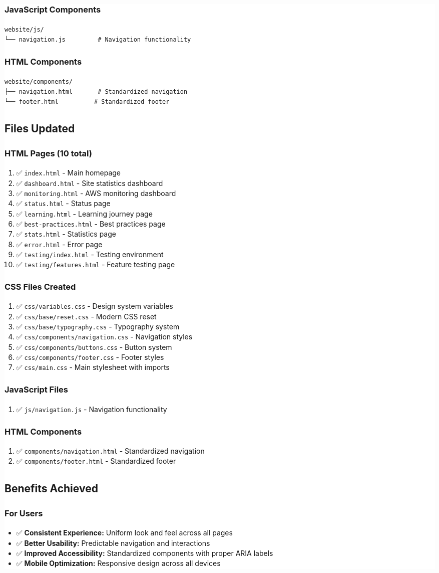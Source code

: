 ### **JavaScript Components**
```
website/js/
└── navigation.js         # Navigation functionality
```

### **HTML Components**
```
website/components/
├── navigation.html       # Standardized navigation
└── footer.html          # Standardized footer
```

## Files Updated

### **HTML Pages (10 total)**
1. ✅ `index.html` - Main homepage
2. ✅ `dashboard.html` - Site statistics dashboard
3. ✅ `monitoring.html` - AWS monitoring dashboard
4. ✅ `status.html` - Status page
5. ✅ `learning.html` - Learning journey page
6. ✅ `best-practices.html` - Best practices page
7. ✅ `stats.html` - Statistics page
8. ✅ `error.html` - Error page
9. ✅ `testing/index.html` - Testing environment
10. ✅ `testing/features.html` - Feature testing page

### **CSS Files Created**
1. ✅ `css/variables.css` - Design system variables
2. ✅ `css/base/reset.css` - Modern CSS reset
3. ✅ `css/base/typography.css` - Typography system
4. ✅ `css/components/navigation.css` - Navigation styles
5. ✅ `css/components/buttons.css` - Button system
6. ✅ `css/components/footer.css` - Footer styles
7. ✅ `css/main.css` - Main stylesheet with imports

### **JavaScript Files**
1. ✅ `js/navigation.js` - Navigation functionality

### **HTML Components**
1. ✅ `components/navigation.html` - Standardized navigation
2. ✅ `components/footer.html` - Standardized footer

## Benefits Achieved

### **For Users**
- ✅ **Consistent Experience:** Uniform look and feel across all pages
- ✅ **Better Usability:** Predictable navigation and interactions
- ✅ **Improved Accessibility:** Standardized components with proper ARIA labels
- ✅ **Mobile Optimization:** Responsive design across all devices
